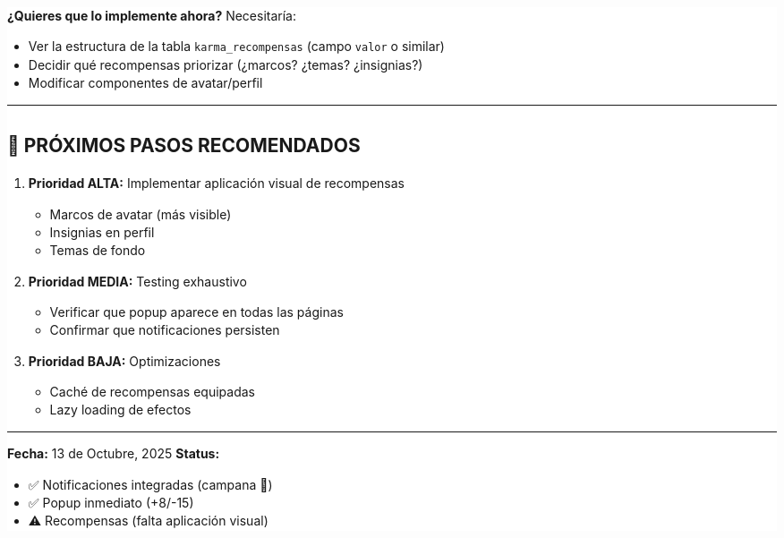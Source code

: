 **¿Quieres que lo implemente ahora?**
Necesitaría:
- Ver la estructura de la tabla `karma_recompensas` (campo `valor` o similar)
- Decidir qué recompensas priorizar (¿marcos? ¿temas? ¿insignias?)
- Modificar componentes de avatar/perfil

---

## 🚀 **PRÓXIMOS PASOS RECOMENDADOS**

1. **Prioridad ALTA:** Implementar aplicación visual de recompensas
   - Marcos de avatar (más visible)
   - Insignias en perfil
   - Temas de fondo

2. **Prioridad MEDIA:** Testing exhaustivo
   - Verificar que popup aparece en todas las páginas
   - Confirmar que notificaciones persisten

3. **Prioridad BAJA:** Optimizaciones
   - Caché de recompensas equipadas
   - Lazy loading de efectos

---

**Fecha:** 13 de Octubre, 2025
**Status:** 
- ✅ Notificaciones integradas (campana 🔔)
- ✅ Popup inmediato (+8/-15)
- ⚠️ Recompensas (falta aplicación visual)
